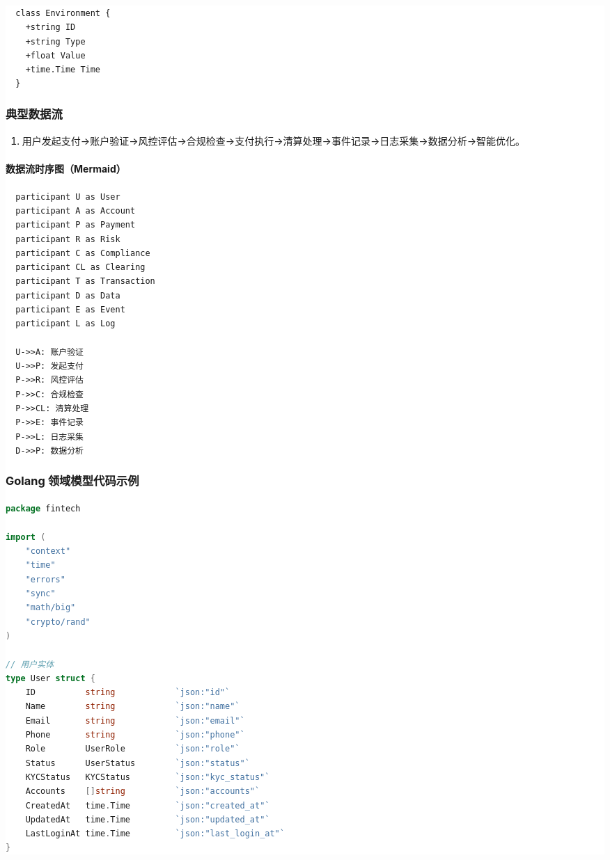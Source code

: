 ```mermaid
  class Environment {
    +string ID
    +string Type
    +float Value
    +time.Time Time
  }
```

### 典型数据流

1. 用户发起支付→账户验证→风控评估→合规检查→支付执行→清算处理→事件记录→日志采集→数据分析→智能优化。

#### 数据流时序图（Mermaid）

```mermaid
  participant U as User
  participant A as Account
  participant P as Payment
  participant R as Risk
  participant C as Compliance
  participant CL as Clearing
  participant T as Transaction
  participant D as Data
  participant E as Event
  participant L as Log

  U->>A: 账户验证
  U->>P: 发起支付
  P->>R: 风控评估
  P->>C: 合规检查
  P->>CL: 清算处理
  P->>E: 事件记录
  P->>L: 日志采集
  D->>P: 数据分析
```

### Golang 领域模型代码示例

```go
package fintech

import (
    "context"
    "time"
    "errors"
    "sync"
    "math/big"
    "crypto/rand"
)

// 用户实体
type User struct {
    ID          string            `json:"id"`
    Name        string            `json:"name"`
    Email       string            `json:"email"`
    Phone       string            `json:"phone"`
    Role        UserRole          `json:"role"`
    Status      UserStatus        `json:"status"`
    KYCStatus   KYCStatus         `json:"kyc_status"`
    Accounts    []string          `json:"accounts"`
    CreatedAt   time.Time         `json:"created_at"`
    UpdatedAt   time.Time         `json:"updated_at"`
    LastLoginAt time.Time         `json:"last_login_at"`
}
```